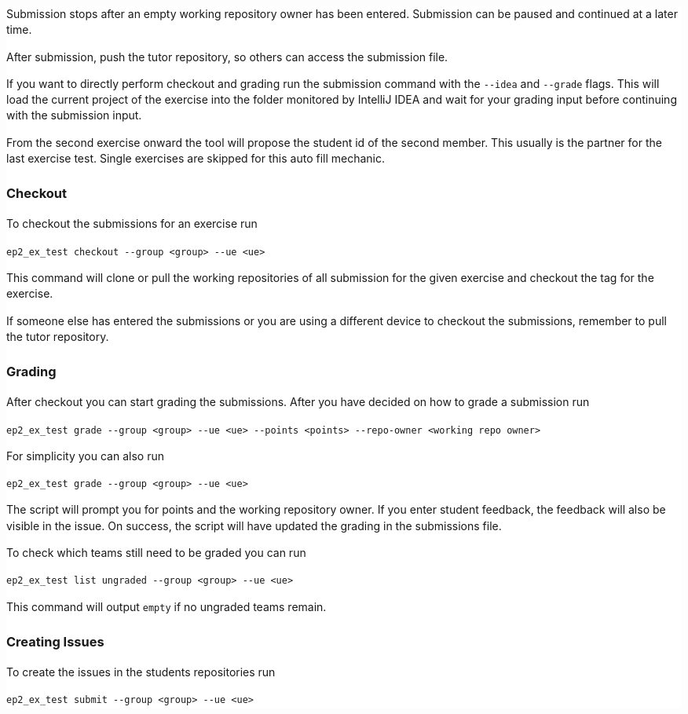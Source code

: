 Submission stops after an empty working repository owner has been entered. Submission can be paused and continued at a later time. 

After submission, push the tutor repository, so others can access the submission file.

If you want to directly perform checkout and grading run the submission command with the `--idea` and `--grade` flags. This will load the current project of the exercise into the folder monitored by IntelliJ IDEA and wait for your grading input before continuing with the submission input.

From the second exercise onward the tool will propose the student id of the second member. This usually is the partner for the last exercise test. Single exercises are skipped for this auto fill mechanic.

### Checkout

To checkout the submissions for an exercise run

```shell
ep2_ex_test checkout --group <group> --ue <ue>
```

This command will clone or pull the working repositories of all submission for the given exercise and checkout the tag for the exercise.

If someone else has entered the submissions or you are using a different device to checkout the submissions, remember to pull the tutor repository.

### Grading

After checkout you can start grading the submissions. After you have decided on how to grade a submission run

```shell
ep2_ex_test grade --group <group> --ue <ue> --points <points> --repo-owner <working repo owner>
```

For simplicity you can also run

```shell
ep2_ex_test grade --group <group> --ue <ue>
```

The script will prompt you for points and the working repository owner. If you enter student feedback, the feedback will also be visible in the issue. On success, the script will have updated the grading in the submissions file.

To check which teams still need to be graded you can run

```shell
ep2_ex_test list ungraded --group <group> --ue <ue>
```

This command will output `empty` if no ungraded teams remain.

### Creating Issues

To create the issues in the students repositories run

```shell
ep2_ex_test submit --group <group> --ue <ue>
```
